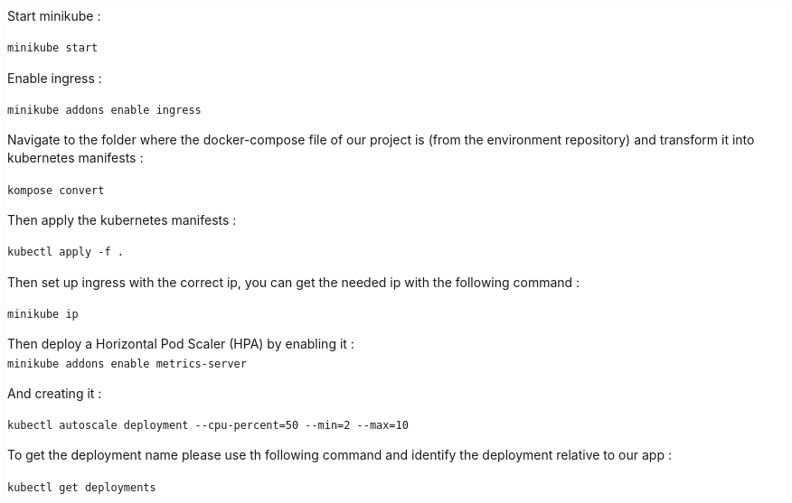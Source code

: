 Start minikube :

`minikube start`

Enable ingress :

`minikube addons enable ingress`

Navigate to the folder where the docker-compose file of our project is (from the environment repository) and transform it into kubernetes manifests :

`kompose convert`

Then apply the kubernetes manifests :

`kubectl apply -f .`

Then set up ingress with the correct ip, you can get the needed ip with the following command :

`minikube ip`

Then deploy a Horizontal Pod Scaler (HPA) by enabling it :  
`minikube addons enable metrics-server`

And creating it :

`kubectl autoscale deployment --cpu-percent=50 --min=2 --max=10`

To get the deployment name please use th following command and identify the deployment relative to our app :

`kubectl get deployments`

